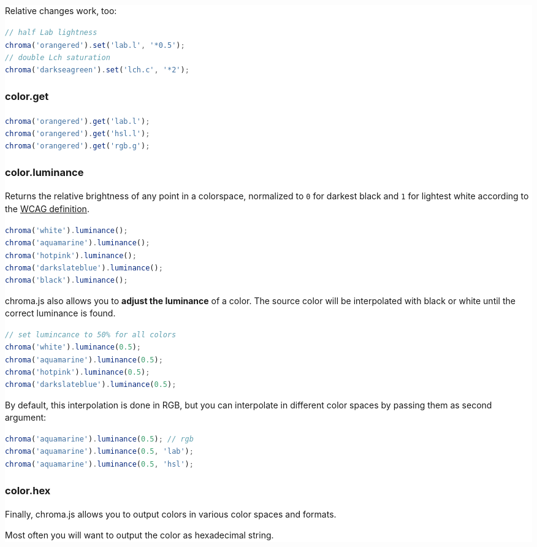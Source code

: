 
Relative changes work, too:

```js
// half Lab lightness
chroma('orangered').set('lab.l', '*0.5');
// double Lch saturation
chroma('darkseagreen').set('lch.c', '*2');
```

### color.get

```js
chroma('orangered').get('lab.l');
chroma('orangered').get('hsl.l');
chroma('orangered').get('rgb.g');
```

### color.luminance 

Returns the relative brightness of any point in a colorspace, normalized to `0` for darkest black and `1` for lightest white according to the [WCAG definition](http://www.w3.org/TR/2008/REC-WCAG20-20081211/#relativeluminancedef).

```js
chroma('white').luminance();
chroma('aquamarine').luminance();
chroma('hotpink').luminance();
chroma('darkslateblue').luminance();
chroma('black').luminance();
```

chroma.js also allows you to **adjust the luminance** of a color. The source color will be interpolated with black or white until the correct luminance is found.

```js
// set lumincance to 50% for all colors
chroma('white').luminance(0.5);
chroma('aquamarine').luminance(0.5);
chroma('hotpink').luminance(0.5);
chroma('darkslateblue').luminance(0.5);
```

By default, this interpolation is done in RGB, but you can interpolate in different color spaces by passing them as second argument:

```js
chroma('aquamarine').luminance(0.5); // rgb
chroma('aquamarine').luminance(0.5, 'lab');
chroma('aquamarine').luminance(0.5, 'hsl');
```

### color.hex

Finally, chroma.js allows you to output colors in various color spaces and formats.

Most often you will want to output the color as hexadecimal string.
